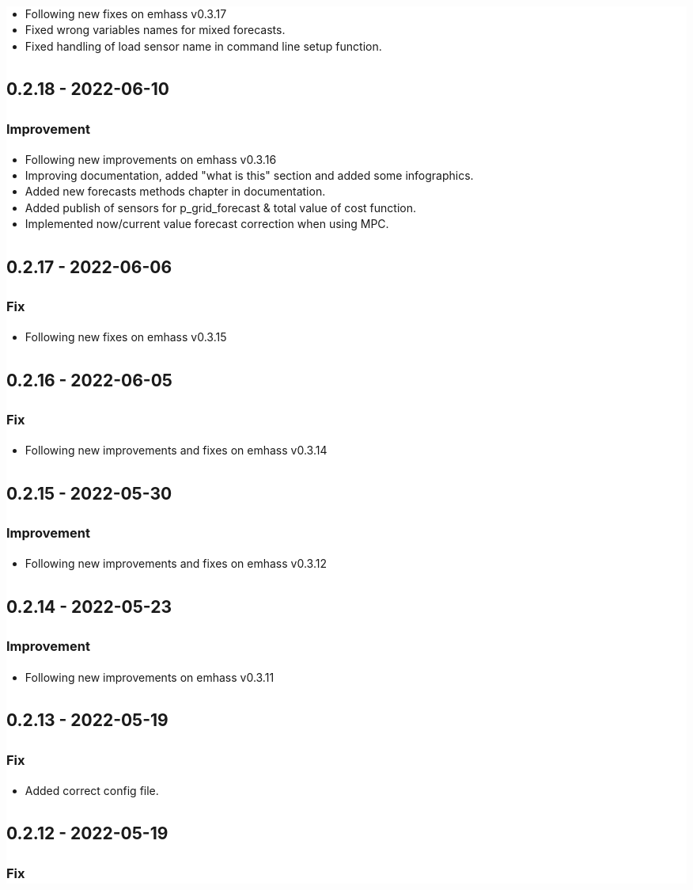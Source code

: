 - Following new fixes on emhass v0.3.17
- Fixed wrong variables names for mixed forecasts.
- Fixed handling of load sensor name in command line setup function.

## 0.2.18 - 2022-06-10

### Improvement

- Following new improvements on emhass v0.3.16
- Improving documentation, added "what is this" section and added some infographics.
- Added new forecasts methods chapter in documentation.
- Added publish of sensors for p_grid_forecast & total value of cost function.
- Implemented now/current value forecast correction when using MPC.

## 0.2.17 - 2022-06-06

### Fix

- Following new fixes on emhass v0.3.15

## 0.2.16 - 2022-06-05

### Fix

- Following new improvements and fixes on emhass v0.3.14

## 0.2.15 - 2022-05-30

### Improvement

- Following new improvements and fixes on emhass v0.3.12

## 0.2.14 - 2022-05-23

### Improvement

- Following new improvements on emhass v0.3.11

## 0.2.13 - 2022-05-19

### Fix

- Added correct config file.

## 0.2.12 - 2022-05-19

### Fix
